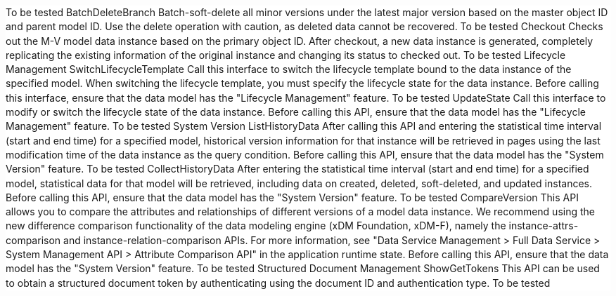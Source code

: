 <td>To be tested</td>
</tr>
<tr>
<td>BatchDeleteBranch</td>
<td>Batch-soft-delete all minor versions under the latest major version based on the master object ID and parent model ID. Use the delete operation with caution, as deleted data cannot be recovered. </td>
<td>To be tested</td>
</tr>
<tr>
<td>Checkout</td>
<td>Checks out the M-V model data instance based on the primary object ID. After checkout, a new data instance is generated, completely replicating the existing information of the original instance and changing its status to checked out. </td>
<td>To be tested</td>
</tr>
<tr>
<td rowspan="2">Lifecycle Management</td>
<td>SwitchLifecycleTemplate</td>
<td>Call this interface to switch the lifecycle template bound to the data instance of the specified model. When switching the lifecycle template, you must specify the lifecycle state for the data instance. Before calling this interface, ensure that the data model has the "Lifecycle Management" feature. </td>
<td>To be tested</td>
</tr>
<tr>
<td>UpdateState</td>
<td>Call this interface to modify or switch the lifecycle state of the data instance. Before calling this API, ensure that the data model has the "Lifecycle Management" feature. </td>
<td>To be tested</td>
</tr>
<tr>
<td rowspan="3">System Version</td>
<td>ListHistoryData</td>
<td>After calling this API and entering the statistical time interval (start and end time) for a specified model, historical version information for that instance will be retrieved in pages using the last modification time of the data instance as the query condition. Before calling this API, ensure that the data model has the "System Version" feature. </td>
<td>To be tested</td>
</tr>
<tr>
<td>CollectHistoryData</td>
<td>After entering the statistical time interval (start and end time) for a specified model, statistical data for that model will be retrieved, including data on created, deleted, soft-deleted, and updated instances. Before calling this API, ensure that the data model has the "System Version" feature. </td>
<td>To be tested</td>
</tr>
<tr>
<td>CompareVersion</td>
<td>This API allows you to compare the attributes and relationships of different versions of a model data instance. We recommend using the new difference comparison functionality of the data modeling engine (xDM Foundation, xDM-F), namely the instance-attrs-comparison and instance-relation-comparison APIs. For more information, see "Data Service Management > Full Data Service > System Management API > Attribute Comparison API" in the application runtime state. Before calling this API, ensure that the data model has the "System Version" feature. </td>
<td>To be tested</td>
</tr>
<tr>
<td rowspan="9">Structured Document Management</td>
<td>ShowGetTokens</td>
<td>This API can be used to obtain a structured document token by authenticating using the document ID and authentication type. </td>
<td>To be tested</td>